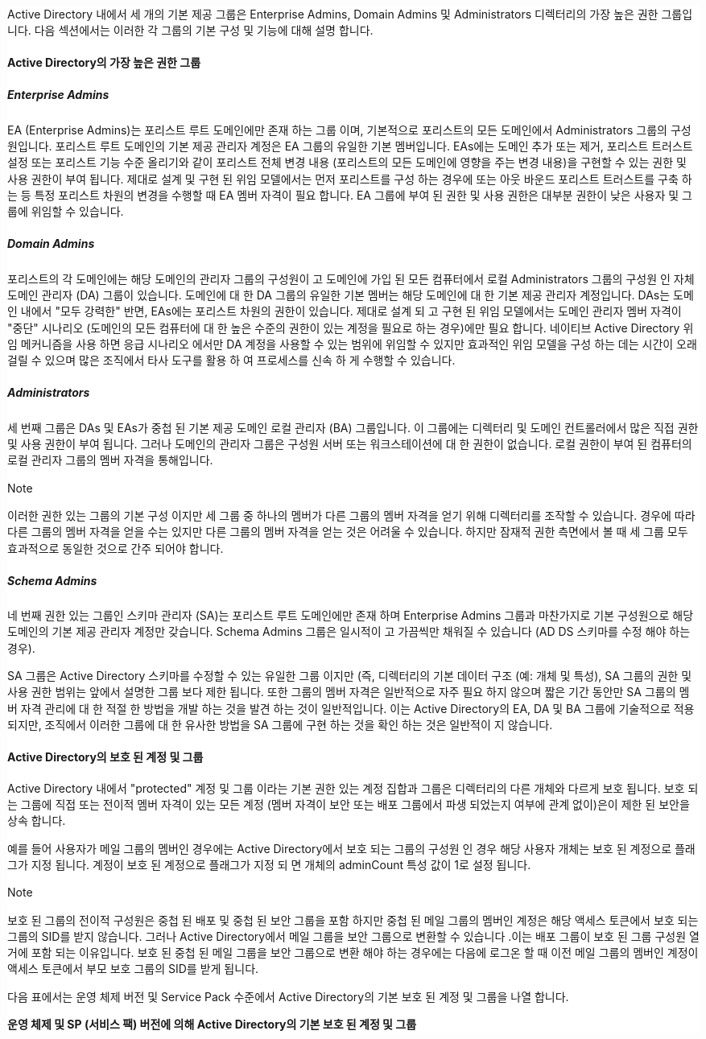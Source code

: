 Active Directory 내에서 세 개의 기본 제공 그룹은 Enterprise Admins, Domain Admins 및 Administrators 디렉터리의 가장 높은 권한 그룹입니다. 다음 섹션에서는 이러한 각 그룹의 기본 구성 및 기능에 대해 설명 합니다.  
  
#### <a name="highest-privilege-groups-in-active-directory"></a>Active Directory의 가장 높은 권한 그룹  
  
##### <a name="enterprise-admins"></a>Enterprise Admins  
EA (Enterprise Admins)는 포리스트 루트 도메인에만 존재 하는 그룹 이며, 기본적으로 포리스트의 모든 도메인에서 Administrators 그룹의 구성원입니다. 포리스트 루트 도메인의 기본 제공 관리자 계정은 EA 그룹의 유일한 기본 멤버입니다. EAs에는 도메인 추가 또는 제거, 포리스트 트러스트 설정 또는 포리스트 기능 수준 올리기와 같이 포리스트 전체 변경 내용 (포리스트의 모든 도메인에 영향을 주는 변경 내용)을 구현할 수 있는 권한 및 사용 권한이 부여 됩니다. 제대로 설계 및 구현 된 위임 모델에서는 먼저 포리스트를 구성 하는 경우에 또는 아웃 바운드 포리스트 트러스트를 구축 하는 등 특정 포리스트 차원의 변경을 수행할 때 EA 멤버 자격이 필요 합니다. EA 그룹에 부여 된 권한 및 사용 권한은 대부분 권한이 낮은 사용자 및 그룹에 위임할 수 있습니다.  
  
##### <a name="domain-admins"></a>Domain Admins  

포리스트의 각 도메인에는 해당 도메인의 관리자 그룹의 구성원이 고 도메인에 가입 된 모든 컴퓨터에서 로컬 Administrators 그룹의 구성원 인 자체 도메인 관리자 (DA) 그룹이 있습니다. 도메인에 대 한 DA 그룹의 유일한 기본 멤버는 해당 도메인에 대 한 기본 제공 관리자 계정입니다. DAs는 도메인 내에서 "모두 강력한" 반면, EAs에는 포리스트 차원의 권한이 있습니다. 제대로 설계 되 고 구현 된 위임 모델에서는 도메인 관리자 멤버 자격이 "중단" 시나리오 (도메인의 모든 컴퓨터에 대 한 높은 수준의 권한이 있는 계정을 필요로 하는 경우)에만 필요 합니다. 네이티브 Active Directory 위임 메커니즘을 사용 하면 응급 시나리오 에서만 DA 계정을 사용할 수 있는 범위에 위임할 수 있지만 효과적인 위임 모델을 구성 하는 데는 시간이 오래 걸릴 수 있으며 많은 조직에서 타사 도구를 활용 하 여 프로세스를 신속 하 게 수행할 수 있습니다.  
  
##### <a name="administrators"></a>Administrators  
세 번째 그룹은 DAs 및 EAs가 중첩 된 기본 제공 도메인 로컬 관리자 (BA) 그룹입니다. 이 그룹에는 디렉터리 및 도메인 컨트롤러에서 많은 직접 권한 및 사용 권한이 부여 됩니다. 그러나 도메인의 관리자 그룹은 구성원 서버 또는 워크스테이션에 대 한 권한이 없습니다. 로컬 권한이 부여 된 컴퓨터의 로컬 관리자 그룹의 멤버 자격을 통해입니다.  
  
> [!NOTE]  
> 이러한 권한 있는 그룹의 기본 구성 이지만 세 그룹 중 하나의 멤버가 다른 그룹의 멤버 자격을 얻기 위해 디렉터리를 조작할 수 있습니다. 경우에 따라 다른 그룹의 멤버 자격을 얻을 수는 있지만 다른 그룹의 멤버 자격을 얻는 것은 어려울 수 있습니다. 하지만 잠재적 권한 측면에서 볼 때 세 그룹 모두 효과적으로 동일한 것으로 간주 되어야 합니다.  
  
##### <a name="schema-admins"></a>Schema Admins  

네 번째 권한 있는 그룹인 스키마 관리자 (SA)는 포리스트 루트 도메인에만 존재 하며 Enterprise Admins 그룹과 마찬가지로 기본 구성원으로 해당 도메인의 기본 제공 관리자 계정만 갖습니다. Schema Admins 그룹은 일시적이 고 가끔씩만 채워질 수 있습니다 (AD DS 스키마를 수정 해야 하는 경우).  
  
SA 그룹은 Active Directory 스키마를 수정할 수 있는 유일한 그룹 이지만 (즉, 디렉터리의 기본 데이터 구조 (예: 개체 및 특성), SA 그룹의 권한 및 사용 권한 범위는 앞에서 설명한 그룹 보다 제한 됩니다. 또한 그룹의 멤버 자격은 일반적으로 자주 필요 하지 않으며 짧은 기간 동안만 SA 그룹의 멤버 자격 관리에 대 한 적절 한 방법을 개발 하는 것을 발견 하는 것이 일반적입니다. 이는 Active Directory의 EA, DA 및 BA 그룹에 기술적으로 적용 되지만, 조직에서 이러한 그룹에 대 한 유사한 방법을 SA 그룹에 구현 하는 것을 확인 하는 것은 일반적이 지 않습니다.  
  
#### <a name="protected-accounts-and-groups-in-active-directory"></a>Active Directory의 보호 된 계정 및 그룹  
Active Directory 내에서 "protected" 계정 및 그룹 이라는 기본 권한 있는 계정 집합과 그룹은 디렉터리의 다른 개체와 다르게 보호 됩니다. 보호 되는 그룹에 직접 또는 전이적 멤버 자격이 있는 모든 계정 (멤버 자격이 보안 또는 배포 그룹에서 파생 되었는지 여부에 관계 없이)은이 제한 된 보안을 상속 합니다.  

  
예를 들어 사용자가 메일 그룹의 멤버인 경우에는 Active Directory에서 보호 되는 그룹의 구성원 인 경우 해당 사용자 개체는 보호 된 계정으로 플래그가 지정 됩니다. 계정이 보호 된 계정으로 플래그가 지정 되 면 개체의 adminCount 특성 값이 1로 설정 됩니다.  
  
> [!NOTE]
> 보호 된 그룹의 전이적 구성원은 중첩 된 배포 및 중첩 된 보안 그룹을 포함 하지만 중첩 된 메일 그룹의 멤버인 계정은 해당 액세스 토큰에서 보호 되는 그룹의 SID를 받지 않습니다. 그러나 Active Directory에서 메일 그룹을 보안 그룹으로 변환할 수 있습니다 .이는 배포 그룹이 보호 된 그룹 구성원 열거에 포함 되는 이유입니다. 보호 된 중첩 된 메일 그룹을 보안 그룹으로 변환 해야 하는 경우에는 다음에 로그온 할 때 이전 메일 그룹의 멤버인 계정이 액세스 토큰에서 부모 보호 그룹의 SID를 받게 됩니다.  
  
다음 표에서는 운영 체제 버전 및 Service Pack 수준에서 Active Directory의 기본 보호 된 계정 및 그룹을 나열 합니다.  
  
**운영 체제 및 SP (서비스 팩) 버전에 의해 Active Directory의 기본 보호 된 계정 및 그룹**  
  